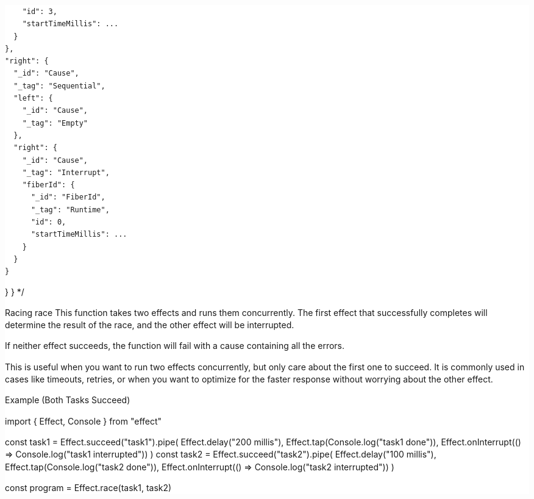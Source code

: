         "id": 3,
        "startTimeMillis": ...
      }
    },
    "right": {
      "_id": "Cause",
      "_tag": "Sequential",
      "left": {
        "_id": "Cause",
        "_tag": "Empty"
      },
      "right": {
        "_id": "Cause",
        "_tag": "Interrupt",
        "fiberId": {
          "_id": "FiberId",
          "_tag": "Runtime",
          "id": 0,
          "startTimeMillis": ...
        }
      }
    }
  }
}
*/


Racing
race
This function takes two effects and runs them concurrently. The first effect that successfully completes will determine the result of the race, and the other effect will be interrupted.

If neither effect succeeds, the function will fail with a cause containing all the errors.

This is useful when you want to run two effects concurrently, but only care about the first one to succeed. It is commonly used in cases like timeouts, retries, or when you want to optimize for the faster response without worrying about the other effect.

Example (Both Tasks Succeed)

import { Effect, Console } from "effect"

const task1 = Effect.succeed("task1").pipe(
  Effect.delay("200 millis"),
  Effect.tap(Console.log("task1 done")),
  Effect.onInterrupt(() => Console.log("task1 interrupted"))
)
const task2 = Effect.succeed("task2").pipe(
  Effect.delay("100 millis"),
  Effect.tap(Console.log("task2 done")),
  Effect.onInterrupt(() => Console.log("task2 interrupted"))
)

const program = Effect.race(task1, task2)
